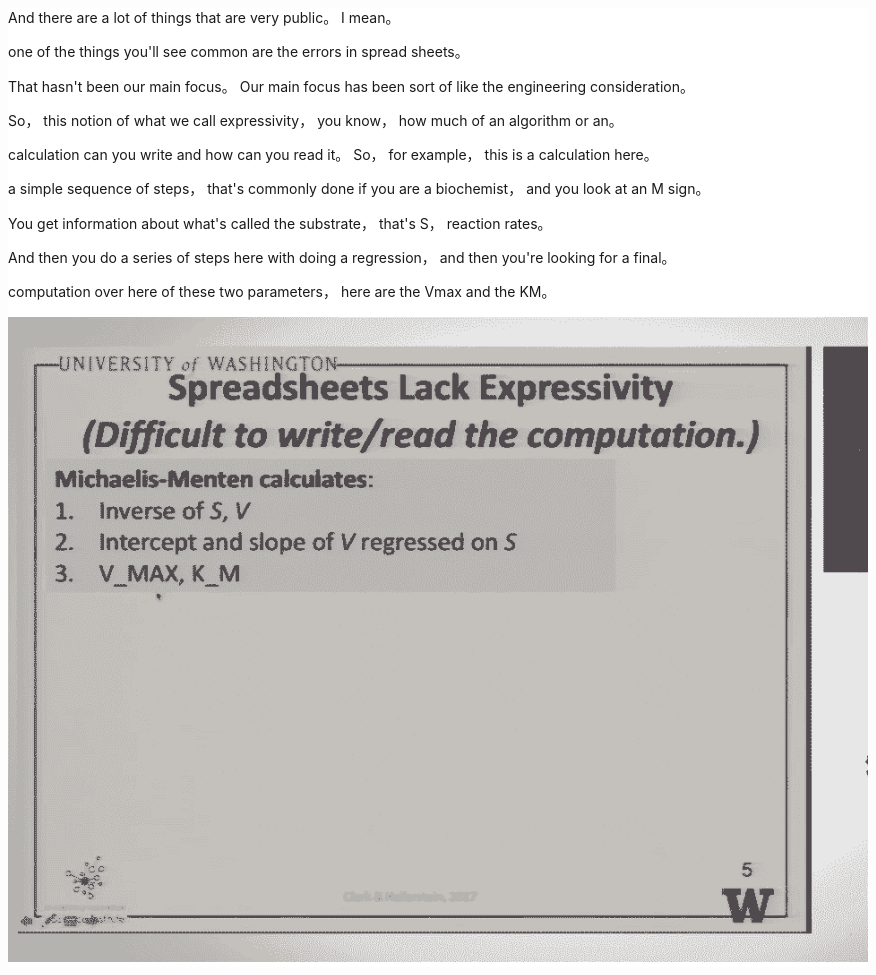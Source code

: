  And there are a lot of things that are very public。 I mean。

 one of the things you'll see common are the errors in spread sheets。

 That hasn't been our main focus。 Our main focus has been sort of like the engineering consideration。

 So， this notion of what we call expressivity， you know， how much of an algorithm or an。

 calculation can you write and how can you read it。 So， for example， this is a calculation here。

 a simple sequence of steps， that's commonly done if you are a biochemist， and you look at an M sign。

 You get information about what's called the substrate， that's S， reaction rates。

 And then you do a series of steps here with doing a regression， and then you're looking for a final。

 computation over here of these two parameters， here are the Vmax and the KM。



![](img/9c7ca8c70b0c6dde94a360228db2a83e_9.png)

